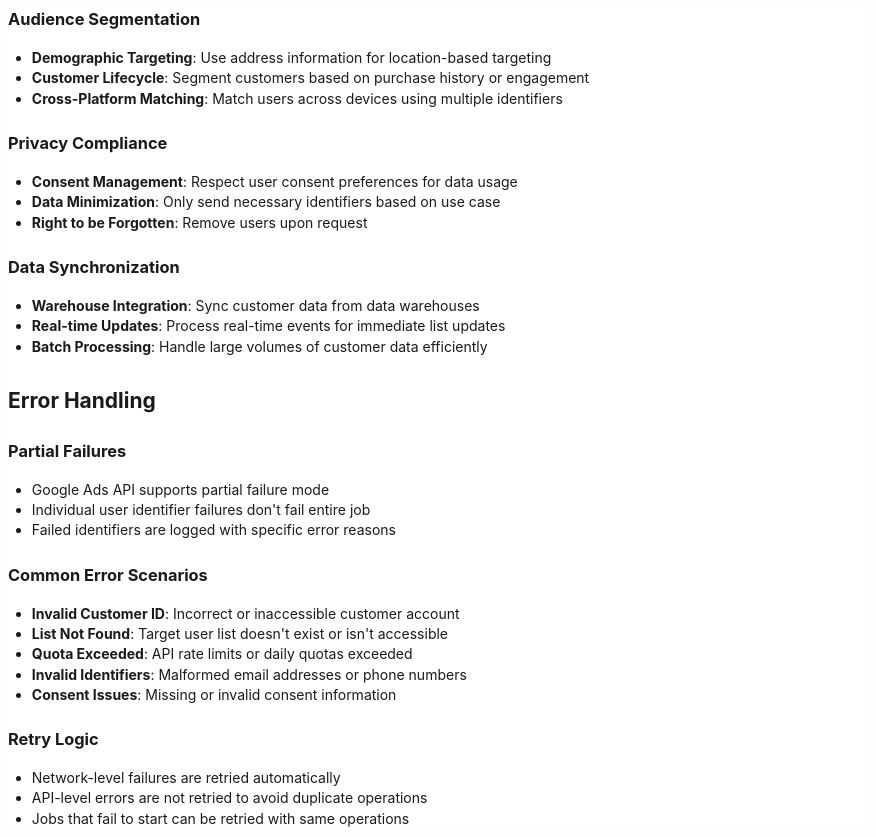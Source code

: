 ### Audience Segmentation
- **Demographic Targeting**: Use address information for location-based targeting
- **Customer Lifecycle**: Segment customers based on purchase history or engagement
- **Cross-Platform Matching**: Match users across devices using multiple identifiers

### Privacy Compliance
- **Consent Management**: Respect user consent preferences for data usage
- **Data Minimization**: Only send necessary identifiers based on use case
- **Right to be Forgotten**: Remove users upon request

### Data Synchronization
- **Warehouse Integration**: Sync customer data from data warehouses
- **Real-time Updates**: Process real-time events for immediate list updates
- **Batch Processing**: Handle large volumes of customer data efficiently

## Error Handling

### Partial Failures
- Google Ads API supports partial failure mode
- Individual user identifier failures don't fail entire job
- Failed identifiers are logged with specific error reasons

### Common Error Scenarios
- **Invalid Customer ID**: Incorrect or inaccessible customer account
- **List Not Found**: Target user list doesn't exist or isn't accessible
- **Quota Exceeded**: API rate limits or daily quotas exceeded
- **Invalid Identifiers**: Malformed email addresses or phone numbers
- **Consent Issues**: Missing or invalid consent information

### Retry Logic
- Network-level failures are retried automatically
- API-level errors are not retried to avoid duplicate operations
- Jobs that fail to start can be retried with same operations
